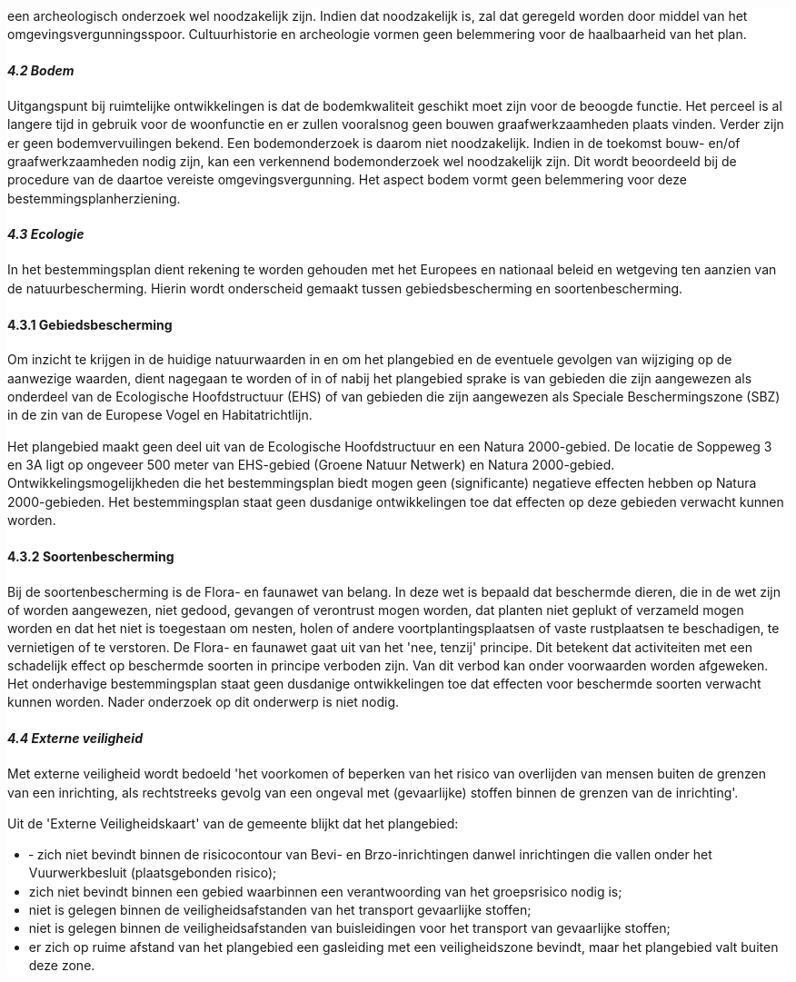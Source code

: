 een archeologisch onderzoek wel noodzakelijk zijn. Indien dat noodzakelijk is, zal dat geregeld worden door middel van het omgevingsvergunningsspoor. Cultuurhistorie en archeologie vormen geen belemmering voor de haalbaarheid van het plan.

#### *4.2 Bodem*

Uitgangspunt bij ruimtelijke ontwikkelingen is dat de bodemkwaliteit geschikt moet zijn voor de beoogde functie. Het perceel is al langere tijd in gebruik voor de woonfunctie en er zullen vooralsnog geen bouwen graafwerkzaamheden plaats vinden. Verder zijn er geen bodemvervuilingen bekend. Een bodemonderzoek is daarom niet noodzakelijk. Indien in de toekomst bouw- en/of graafwerkzaamheden nodig zijn, kan een verkennend bodemonderzoek wel noodzakelijk zijn. Dit wordt beoordeeld bij de procedure van de daartoe vereiste omgevingsvergunning. Het aspect bodem vormt geen belemmering voor deze bestemmingsplanherziening.

#### *4.3 Ecologie*

In het bestemmingsplan dient rekening te worden gehouden met het Europees en nationaal beleid en wetgeving ten aanzien van de natuurbescherming. Hierin wordt onderscheid gemaakt tussen gebiedsbescherming en soortenbescherming.

#### **4.3.1 Gebiedsbescherming**

Om inzicht te krijgen in de huidige natuurwaarden in en om het plangebied en de eventuele gevolgen van wijziging op de aanwezige waarden, dient nagegaan te worden of in of nabij het plangebied sprake is van gebieden die zijn aangewezen als onderdeel van de Ecologische Hoofdstructuur (EHS) of van gebieden die zijn aangewezen als Speciale Beschermingszone (SBZ) in de zin van de Europese Vogel en Habitatrichtlijn.

Het plangebied maakt geen deel uit van de Ecologische Hoofdstructuur en een Natura 2000-gebied. De locatie de Soppeweg 3 en 3A ligt op ongeveer 500 meter van EHS-gebied (Groene Natuur Netwerk) en Natura 2000-gebied. Ontwikkelingsmogelijkheden die het bestemmingsplan biedt mogen geen (significante) negatieve effecten hebben op Natura 2000-gebieden. Het bestemmingsplan staat geen dusdanige ontwikkelingen toe dat effecten op deze gebieden verwacht kunnen worden.

#### **4.3.2 Soortenbescherming**

Bij de soortenbescherming is de Flora- en faunawet van belang. In deze wet is bepaald dat beschermde dieren, die in de wet zijn of worden aangewezen, niet gedood, gevangen of verontrust mogen worden, dat planten niet geplukt of verzameld mogen worden en dat het niet is toegestaan om nesten, holen of andere voortplantingsplaatsen of vaste rustplaatsen te beschadigen, te vernietigen of te verstoren. De Flora- en faunawet gaat uit van het 'nee, tenzij' principe. Dit betekent dat activiteiten met een schadelijk effect op beschermde soorten in principe verboden zijn. Van dit verbod kan onder voorwaarden worden afgeweken. Het onderhavige bestemmingsplan staat geen dusdanige ontwikkelingen toe dat effecten voor beschermde soorten verwacht kunnen worden. Nader onderzoek op dit onderwerp is niet nodig.

#### *4.4 Externe veiligheid*

Met externe veiligheid wordt bedoeld 'het voorkomen of beperken van het risico van overlijden van mensen buiten de grenzen van een inrichting, als rechtstreeks gevolg van een ongeval met (gevaarlijke) stoffen binnen de grenzen van de inrichting'.

Uit de 'Externe Veiligheidskaart' van de gemeente blijkt dat het plangebied:

- ‐ zich niet bevindt binnen de risicocontour van Bevi- en Brzo-inrichtingen danwel inrichtingen die vallen onder het Vuurwerkbesluit (plaatsgebonden risico);
- zich niet bevindt binnen een gebied waarbinnen een verantwoording van het groepsrisico nodig is;
- niet is gelegen binnen de veiligheidsafstanden van het transport gevaarlijke stoffen;
- niet is gelegen binnen de veiligheidsafstanden van buisleidingen voor het transport van gevaarlijke stoffen;
- er zich op ruime afstand van het plangebied een gasleiding met een veiligheidszone bevindt, maar het plangebied valt buiten deze zone.
